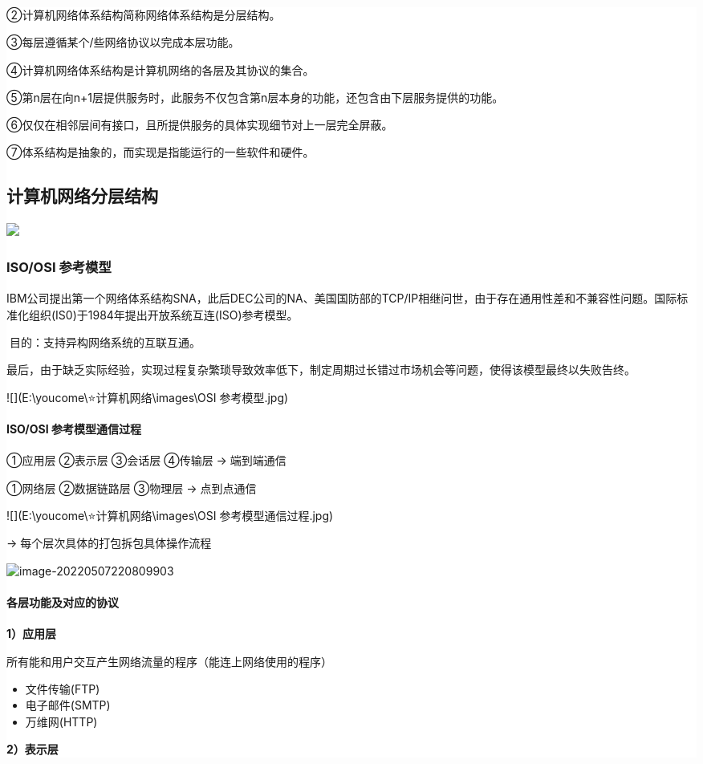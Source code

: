 ②计算机网络体系结构简称网络体系结构是分层结构。

③每层遵循某个/些网络协议以完成本层功能。

④计算机网络体系结构是计算机网络的各层及其协议的集合。

⑤第n层在向n+1层提供服务时，此服务不仅包含第n层本身的功能，还包含由下层服务提供的功能。

⑥仅仅在相邻层间有接口，且所提供服务的具体实现细节对上一层完全屏蔽。

⑦体系结构是抽象的，而实现是指能运行的一些软件和硬件。



## 计算机网络分层结构

![](E:\youcome\⭐计算机网络\images\计算机网络分层结构.jpg)



### ISO/OSI 参考模型

​	IBM公司提出第一个网络体系结构SNA，此后DEC公司的NA、美国国防部的TCP/IP相继问世，由于存在通用性差和不兼容性问题。国际标准化组织(IS0)于1984年提出开放系统互连(ISO)参考模型。

​	目的：支持异构网络系统的互联互通。

​	最后，由于缺乏实际经验，实现过程复杂繁琐导致效率低下，制定周期过长错过市场机会等问题，使得该模型最终以失败告终。

![](E:\youcome\⭐计算机网络\images\OSI 参考模型.jpg)



#### ISO/OSI 参考模型通信过程

①应用层	②表示层	③会话层	④传输层 → 端到端通信

①网络层	②数据链路层	③物理层 → 点到点通信



![](E:\youcome\⭐计算机网络\images\OSI 参考模型通信过程.jpg)

 → 每个层次具体的打包拆包具体操作流程

![image-20220507220809903](E:\youcome\⭐计算机网络\images\每个层次具体的打包拆包具体操作流程.jpg)



#### 各层功能及对应的协议

**1）应用层**

所有能和用户交互产生网络流量的程序（能连上网络使用的程序）

- 文件传输(FTP)
- 电子邮件(SMTP)
- 万维网(HTTP)



**2）表示层**
